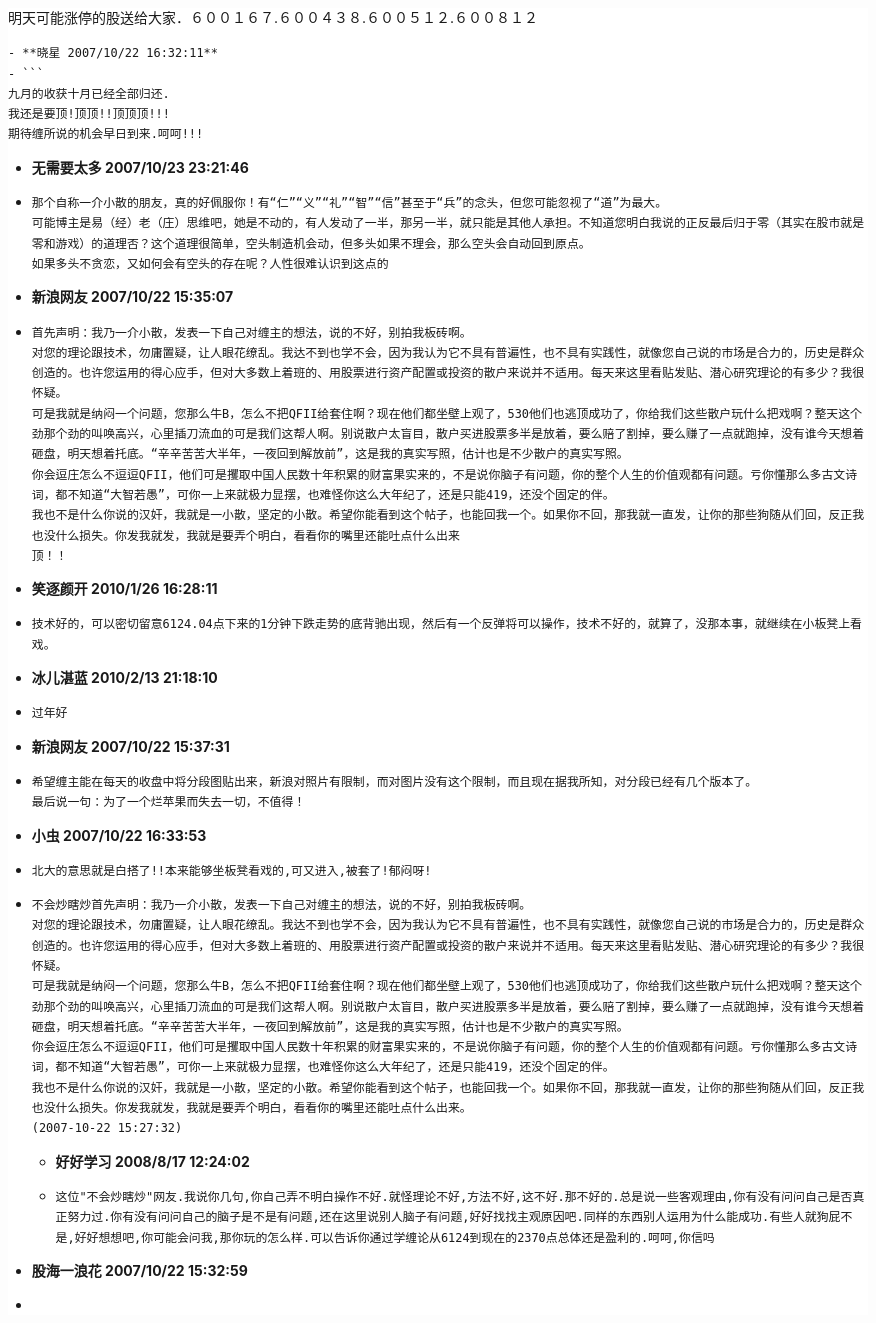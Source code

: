   明天可能涨停的股送给大家．６００１６７.６００４３８.６００５１２.６００８１２
  ```
- **晓星 2007/10/22 16:32:11**
- ```
  九月的收获十月已经全部归还.
  我还是要顶!顶顶!!顶顶顶!!!
  期待缠所说的机会早日到来.呵呵!!!
  ```
- **无需要太多 2007/10/23 23:21:46**
- ```
  那个自称一介小散的朋友，真的好佩服你！有“仁”“义”“礼”“智”“信”甚至于“兵”的念头，但您可能忽视了“道”为最大。
  可能博主是易（经）老（庄）思维吧，她是不动的，有人发动了一半，那另一半，就只能是其他人承担。不知道您明白我说的正反最后归于零（其实在股市就是零和游戏）的道理否？这个道理很简单，空头制造机会动，但多头如果不理会，那么空头会自动回到原点。
  如果多头不贪恋，又如何会有空头的存在呢？人性很难认识到这点的
  ```
- **新浪网友 2007/10/22 15:35:07**
- ```
  首先声明：我乃一介小散，发表一下自己对缠主的想法，说的不好，别拍我板砖啊。
  对您的理论跟技术，勿庸置疑，让人眼花缭乱。我达不到也学不会，因为我认为它不具有普遍性，也不具有实践性，就像您自己说的市场是合力的，历史是群众创造的。也许您运用的得心应手，但对大多数上着班的、用股票进行资产配置或投资的散户来说并不适用。每天来这里看贴发贴、潜心研究理论的有多少？我很怀疑。
  可是我就是纳闷一个问题，您那么牛B，怎么不把QFII给套住啊？现在他们都坐壁上观了，530他们也逃顶成功了，你给我们这些散户玩什么把戏啊？整天这个劲那个劲的叫唤高兴，心里插刀流血的可是我们这帮人啊。别说散户太盲目，散户买进股票多半是放着，要么赔了割掉，要么赚了一点就跑掉，没有谁今天想着砸盘，明天想着托底。“辛辛苦苦大半年，一夜回到解放前”，这是我的真实写照，估计也是不少散户的真实写照。
  你会逗庄怎么不逗逗QFII，他们可是攫取中国人民数十年积累的财富果实来的，不是说你脑子有问题，你的整个人生的价值观都有问题。亏你懂那么多古文诗词，都不知道“大智若愚”，可你一上来就极力显摆，也难怪你这么大年纪了，还是只能419，还没个固定的伴。
  我也不是什么你说的汉奸，我就是一小散，坚定的小散。希望你能看到这个帖子，也能回我一个。如果你不回，那我就一直发，让你的那些狗随从们回，反正我也没什么损失。你发我就发，我就是要弄个明白，看看你的嘴里还能吐点什么出来
  顶！！
  ```
- **笑逐颜开 2010/1/26 16:28:11**
- ```
  技术好的，可以密切留意6124.04点下来的1分钟下跌走势的底背驰出现，然后有一个反弹将可以操作，技术不好的，就算了，没那本事，就继续在小板凳上看戏。
  ```
- **冰儿湛蓝 2010/2/13 21:18:10**
- ```
  过年好
  ```
- **新浪网友 2007/10/22 15:37:31**
- ```
  希望缠主能在每天的收盘中将分段图贴出来，新浪对照片有限制，而对图片没有这个限制，而且现在据我所知，对分段已经有几个版本了。
  最后说一句：为了一个烂苹果而失去一切，不值得！
  ```
- **小虫 2007/10/22 16:33:53**
- ```
  北大的意思就是白搭了!!本来能够坐板凳看戏的,可又进入,被套了!郁闷呀!
  ```
- ```
  不会炒瞎炒首先声明：我乃一介小散，发表一下自己对缠主的想法，说的不好，别拍我板砖啊。
  对您的理论跟技术，勿庸置疑，让人眼花缭乱。我达不到也学不会，因为我认为它不具有普遍性，也不具有实践性，就像您自己说的市场是合力的，历史是群众创造的。也许您运用的得心应手，但对大多数上着班的、用股票进行资产配置或投资的散户来说并不适用。每天来这里看贴发贴、潜心研究理论的有多少？我很怀疑。
  可是我就是纳闷一个问题，您那么牛B，怎么不把QFII给套住啊？现在他们都坐壁上观了，530他们也逃顶成功了，你给我们这些散户玩什么把戏啊？整天这个劲那个劲的叫唤高兴，心里插刀流血的可是我们这帮人啊。别说散户太盲目，散户买进股票多半是放着，要么赔了割掉，要么赚了一点就跑掉，没有谁今天想着砸盘，明天想着托底。“辛辛苦苦大半年，一夜回到解放前”，这是我的真实写照，估计也是不少散户的真实写照。
  你会逗庄怎么不逗逗QFII，他们可是攫取中国人民数十年积累的财富果实来的，不是说你脑子有问题，你的整个人生的价值观都有问题。亏你懂那么多古文诗词，都不知道“大智若愚”，可你一上来就极力显摆，也难怪你这么大年纪了，还是只能419，还没个固定的伴。
  我也不是什么你说的汉奸，我就是一小散，坚定的小散。希望你能看到这个帖子，也能回我一个。如果你不回，那我就一直发，让你的那些狗随从们回，反正我也没什么损失。你发我就发，我就是要弄个明白，看看你的嘴里还能吐点什么出来。
  (2007-10-22 15:27:32) 
  ```
   - **好好学习 2008/8/17 12:24:02**
   - ```
     这位"不会炒瞎炒"网友.我说你几句,你自己弄不明白操作不好.就怪理论不好,方法不好,这不好.那不好的.总是说一些客观理由,你有没有问问自己是否真正努力过.你有没有问问自己的脑子是不是有问题,还在这里说别人脑子有问题,好好找找主观原因吧.同样的东西别人运用为什么能成功.有些人就狗屁不是,好好想想吧,你可能会问我,那你玩的怎么样.可以告诉你通过学缠论从6124到现在的2370点总体还是盈利的.呵呵,你信吗
     ```
- **股海一浪花 2007/10/22 15:32:59**
- ```
  ```